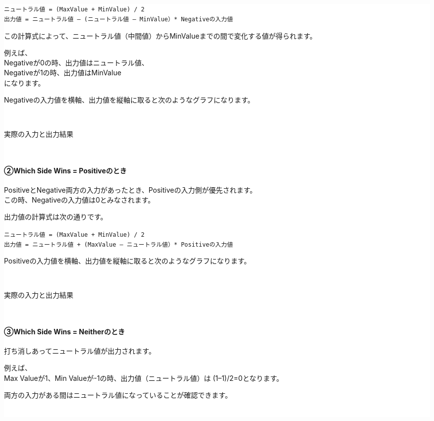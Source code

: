 ```
ニュートラル値 = (MaxValue + MinValue) / 2
出力値 = ニュートラル値 – (ニュートラル値 – MinValue）* Negativeの入力値
```
この計算式によって、ニュートラル値（中間値）からMinValueまでの間で変化する値が得られます。  

例えば、  
Negativeが0の時、出力値はニュートラル値、  
Negativeが1の時、出力値はMinValue  
になります。

Negativeの入力値を横軸、出力値を縦軸に取ると次のようなグラフになります。

<img src="images/9/9_2/unity-input-system-axis-vector-composite-3.png.avif" width="80%" alt="" title="">

<br>

実際の入力と出力結果

<img src="images/9/9_2/unity-input-system-axis-vector-composite-m1.mp4.gif" width="80%" alt="" title="">

<br>

####  ②Which Side Wins = Positiveのとき
PositiveとNegative両方の入力があったとき、Positiveの入力側が優先されます。  
この時、Negativeの入力値は0とみなされます。

出力値の計算式は次の通りです。
```
ニュートラル値 = (MaxValue + MinValue) / 2
出力値 = ニュートラル値 + (MaxValue – ニュートラル値）* Positiveの入力値
```
Positiveの入力値を横軸、出力値を縦軸に取ると次のようなグラフになります。

<img src="images/9/9_2/unity-input-system-axis-vector-composite-4.png.avif" width="80%" alt="" title="">

<br>

実際の入力と出力結果

<img src="images/9/9_2/unity-input-system-axis-vector-composite-m2.mp4.gif" width="80%" alt="" title="">

<br>

#### ③Which Side Wins = Neitherのとき

打ち消しあってニュートラル値が出力されます。

例えば、  
Max Valueが1、Min Valueが-1の時、出力値（ニュートラル値）は
(1–1)/2=0となります。

両方の入力がある間はニュートラル値になっていることが確認できます。

<img src="images/9/9_2/unity-input-system-axis-vector-composite-m3.mp4.gif" width="80%" alt="" title="">

<br>
